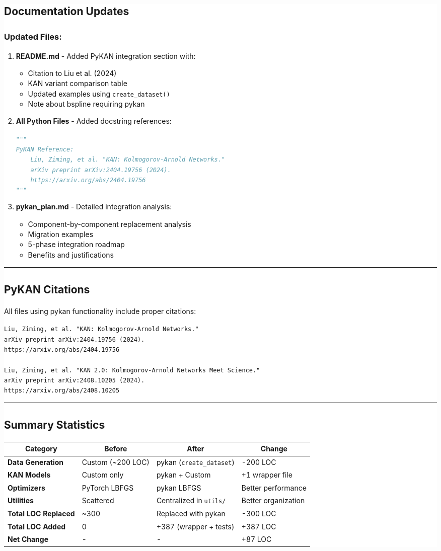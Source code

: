 ## Documentation Updates

### Updated Files:
1. **README.md** - Added PyKAN integration section with:
   - Citation to Liu et al. (2024)
   - KAN variant comparison table
   - Updated examples using `create_dataset()`
   - Note about bspline requiring pykan

2. **All Python Files** - Added docstring references:
   ```python
   """
   PyKAN Reference:
       Liu, Ziming, et al. "KAN: Kolmogorov-Arnold Networks."
       arXiv preprint arXiv:2404.19756 (2024).
       https://arxiv.org/abs/2404.19756
   """
   ```

3. **pykan_plan.md** - Detailed integration analysis:
   - Component-by-component replacement analysis
   - Migration examples
   - 5-phase integration roadmap
   - Benefits and justifications

---

## PyKAN Citations

All files using pykan functionality include proper citations:

```
Liu, Ziming, et al. "KAN: Kolmogorov-Arnold Networks."
arXiv preprint arXiv:2404.19756 (2024).
https://arxiv.org/abs/2404.19756

Liu, Ziming, et al. "KAN 2.0: Kolmogorov-Arnold Networks Meet Science."
arXiv preprint arXiv:2408.10205 (2024).
https://arxiv.org/abs/2408.10205
```

---

## Summary Statistics

| Category | Before | After | Change |
|----------|--------|-------|--------|
| **Data Generation** | Custom (~200 LOC) | pykan (`create_dataset`) | -200 LOC |
| **KAN Models** | Custom only | pykan + Custom | +1 wrapper file |
| **Optimizers** | PyTorch LBFGS | pykan LBFGS | Better performance |
| **Utilities** | Scattered | Centralized in `utils/` | Better organization |
| **Total LOC Replaced** | ~300 | Replaced with pykan | -300 LOC |
| **Total LOC Added** | 0 | +387 (wrapper + tests) | +387 LOC |
| **Net Change** | - | - | +87 LOC |
